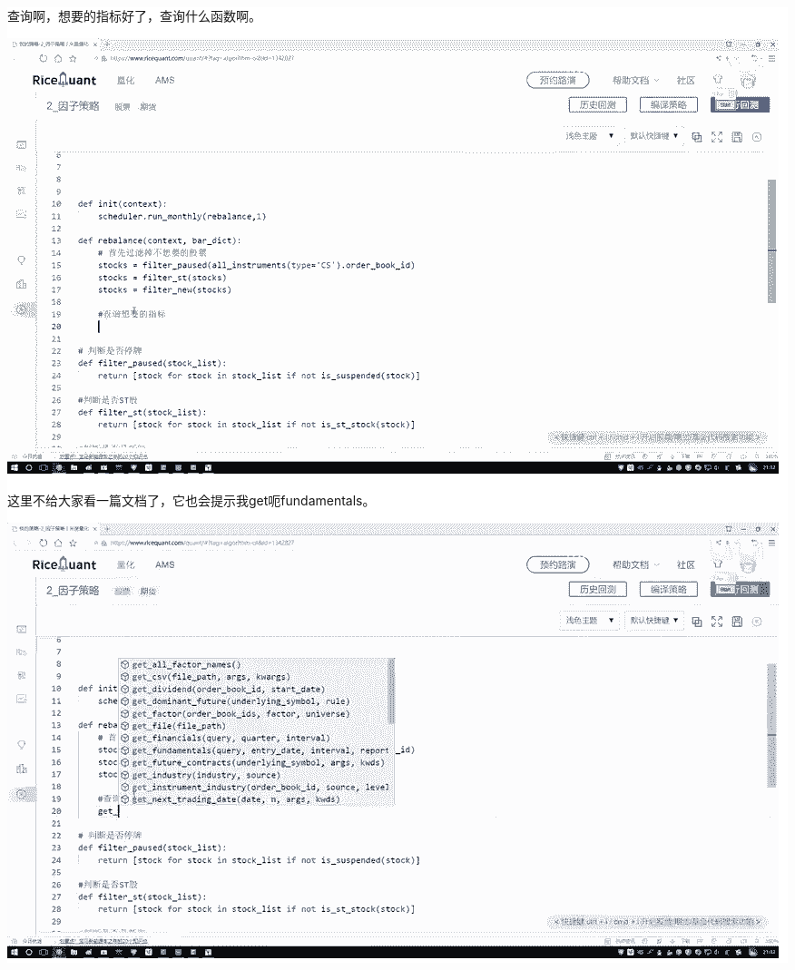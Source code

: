 查询啊，想要的指标好了，查询什么函数啊。

![](img/37e1b594cd1db0bfd61f25aab3a62fcf_76.png)

这里不给大家看一篇文档了，它也会提示我get呃fundamentals。

![](img/37e1b594cd1db0bfd61f25aab3a62fcf_78.png)

